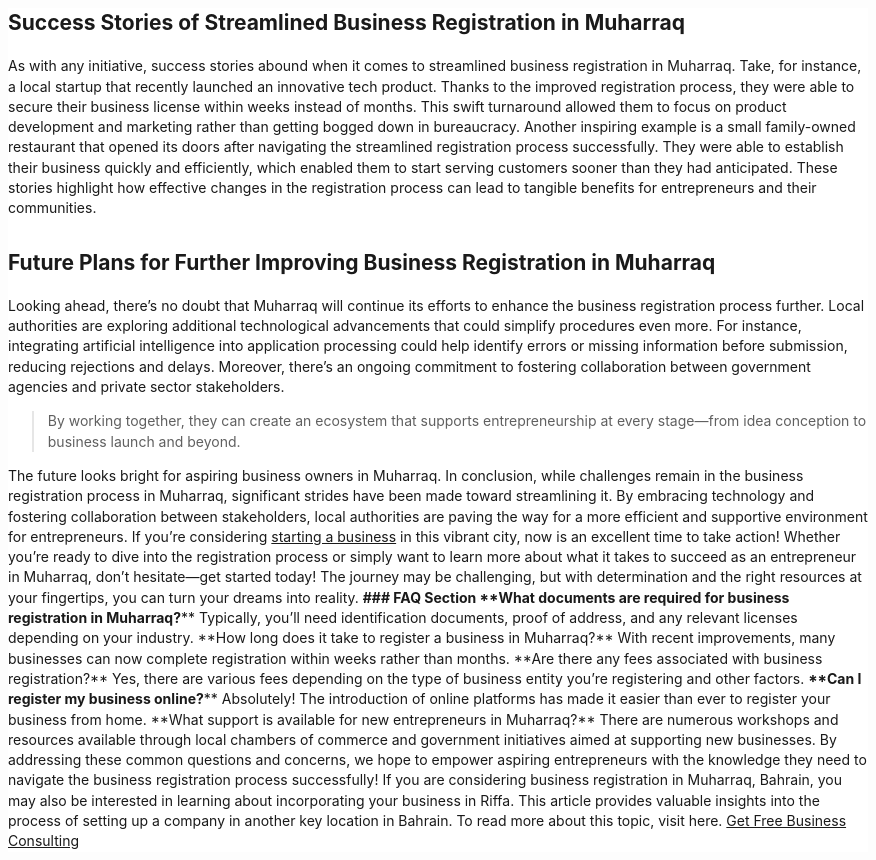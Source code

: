 Success Stories of Streamlined Business Registration in Muharraq
----------------------------------------------------------------

As with any initiative, success stories abound when it comes to streamlined business registration in Muharraq. Take, for instance, a local startup that recently launched an innovative tech product. Thanks to the improved registration process, they were able to secure their business license within weeks instead of months.
This swift turnaround allowed them to focus on product development and marketing rather than getting bogged down in bureaucracy. Another inspiring example is a small family-owned restaurant that opened its doors after navigating the streamlined registration process successfully. They were able to establish their business quickly and efficiently, which enabled them to start serving customers sooner than they had anticipated.
These stories highlight how effective changes in the registration process can lead to tangible benefits for entrepreneurs and their communities.

Future Plans for Further Improving Business Registration in Muharraq
--------------------------------------------------------------------

Looking ahead, there’s no doubt that Muharraq will continue its efforts to enhance the business registration process further. Local authorities are exploring additional technological advancements that could simplify procedures even more. For instance, integrating artificial intelligence into application processing could help identify errors or missing information before submission, reducing rejections and delays.
Moreover, there’s an ongoing commitment to fostering collaboration between government agencies and private sector stakeholders.
> By working together, they can create an ecosystem that supports entrepreneurship at every stage—from idea conception to business launch and beyond.

The future looks bright for aspiring business owners in Muharraq.
In conclusion, while challenges remain in the business registration process in Muharraq, significant strides have been made toward streamlining it. By embracing technology and fostering collaboration between stakeholders, local authorities are paving the way for a more efficient and supportive environment for entrepreneurs. If you’re considering [starting a business](https://keylinkbh.com/starting-a-business-in-bahrain/ "starting a business") in this vibrant city, now is an excellent time to take action!
Whether you’re ready to dive into the registration process or simply want to learn more about what it takes to succeed as an entrepreneur in Muharraq, don’t hesitate—get started today! The journey may be challenging, but with determination and the right resources at your fingertips, you can turn your dreams into reality. **### FAQ Section \*\*What documents are required for business registration in Muharraq?**\*\*
Typically, you’ll need identification documents, proof of address, and any relevant licenses depending on your industry.
\*\*How long does it take to register a business in Muharraq?\*\*
With recent improvements, many businesses can now complete registration within weeks rather than months. \*\*Are there any fees associated with business registration?\*\*
Yes, there are various fees depending on the type of business entity you’re registering and other factors. **\*\*Can I register my business online?**\*\*
Absolutely!
The introduction of online platforms has made it easier than ever to register your business from home. \*\*What support is available for new entrepreneurs in Muharraq?\*\*
There are numerous workshops and resources available through local chambers of commerce and government initiatives aimed at supporting new businesses. By addressing these common questions and concerns, we hope to empower aspiring entrepreneurs with the knowledge they need to navigate the business registration process successfully!
If you are considering business registration in Muharraq, Bahrain, you may also be interested in learning about incorporating your business in Riffa. This article provides valuable insights into the process of setting up a company in another key location in Bahrain. To read more about this topic, visit here.
[Get Free Business Consulting](https://keylinkbh.com/)
